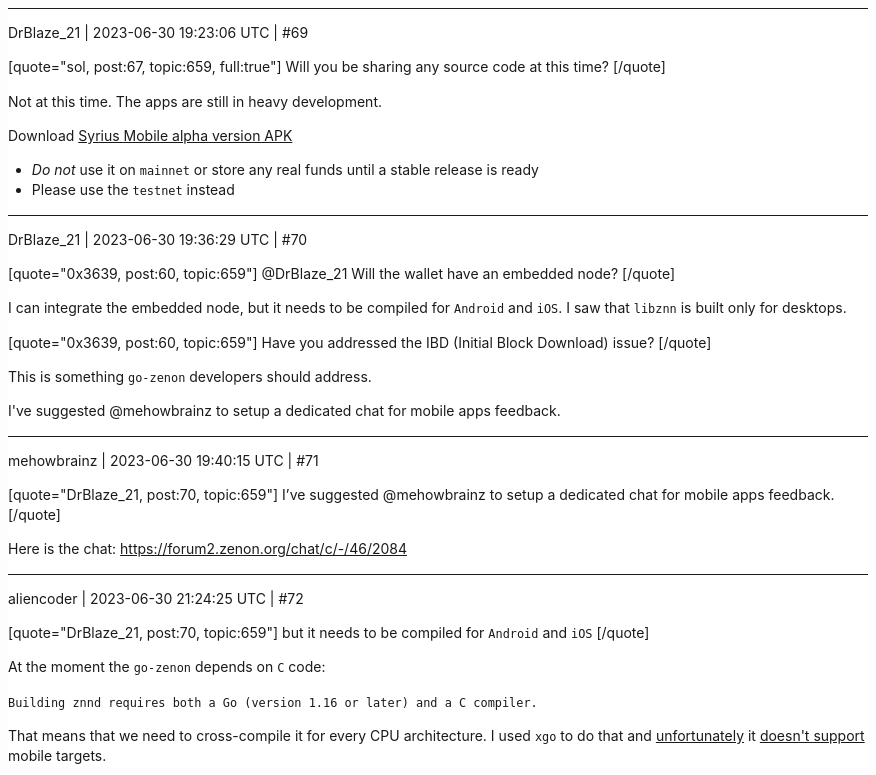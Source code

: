 -------------------------

DrBlaze_21 | 2023-06-30 19:23:06 UTC | #69

[quote="sol, post:67, topic:659, full:true"]
Will you be sharing any source code at this time?
[/quote]

Not at this time. The apps are still in heavy development.

Download [Syrius Mobile alpha version APK](https://t.ly/XmQc)

- *Do not* use it on `mainnet` or store any real funds until a stable release is ready
- Please use the `testnet` instead

-------------------------

DrBlaze_21 | 2023-06-30 19:36:29 UTC | #70

[quote="0x3639, post:60, topic:659"]
@DrBlaze_21 Will the wallet have an embedded node?
[/quote]

I can integrate the embedded node, but it needs to be compiled for `Android` and `iOS`. I saw that `libznn` is built only for desktops.

[quote="0x3639, post:60, topic:659"]
Have you addressed the IBD (Initial Block Download) issue?
[/quote]

This is something `go-zenon` developers should address.

I've suggested @mehowbrainz to setup a dedicated chat for mobile apps feedback.

-------------------------

mehowbrainz | 2023-06-30 19:40:15 UTC | #71

[quote="DrBlaze_21, post:70, topic:659"]
I’ve suggested @mehowbrainz to setup a dedicated chat for mobile apps feedback.
[/quote]

Here is the chat: https://forum2.zenon.org/chat/c/-/46/2084

-------------------------

aliencoder | 2023-06-30 21:24:25 UTC | #72

[quote="DrBlaze_21, post:70, topic:659"]
but it needs to be compiled for `Android` and `iOS`
[/quote]

At the moment the `go-zenon` depends on `C` code:

```
Building znnd requires both a Go (version 1.16 or later) and a C compiler.
```

That means that we need to cross-compile it for every CPU architecture. I used `xgo` to do that and [unfortunately](https://github.com/crazy-max/ghaction-xgo/issues/77) it [doesn't support](https://github.com/crazy-max/xgo/issues/19) mobile targets.
